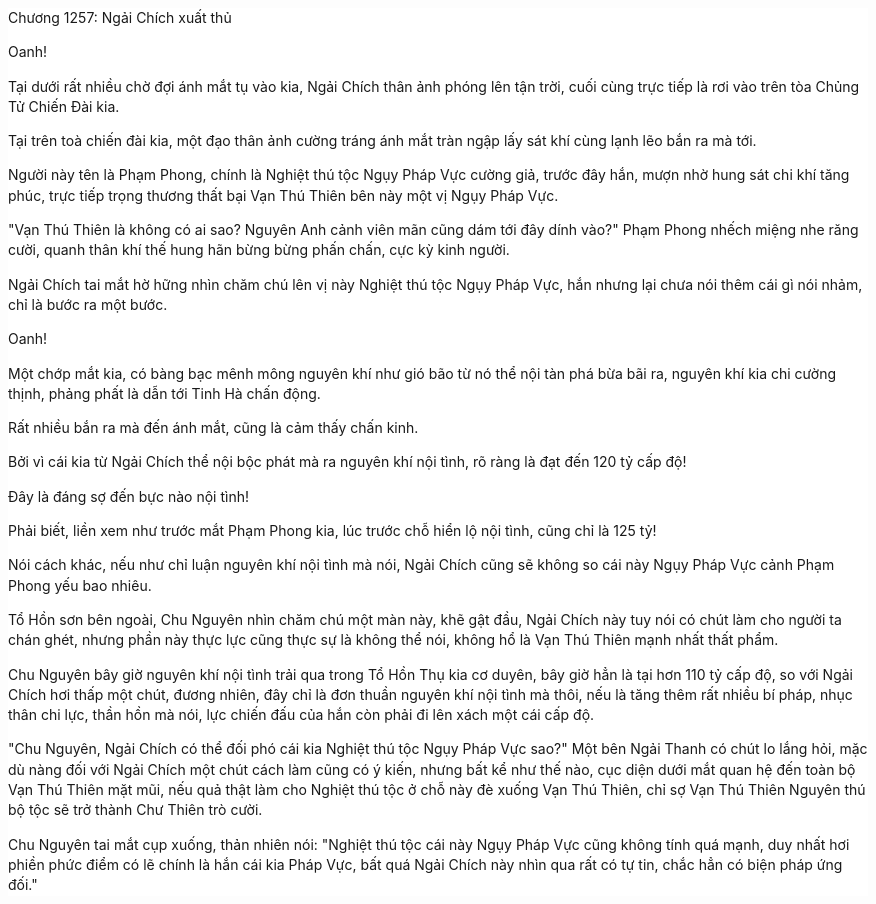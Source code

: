 




Chương 1257: Ngải Chích xuất thủ


Oanh!

Tại dưới rất nhiều chờ đợi ánh mắt tụ vào kia, Ngải Chích thân ảnh phóng lên tận trời, cuối cùng trực tiếp là rơi vào trên tòa Chủng Tử Chiến Đài kia.

Tại trên toà chiến đài kia, một đạo thân ảnh cường tráng ánh mắt tràn ngập lấy sát khí cùng lạnh lẽo bắn ra mà tới.

Người này tên là Phạm Phong, chính là Nghiệt thú tộc Ngụy Pháp Vực cường giả, trước đây hắn, mượn nhờ hung sát chi khí tăng phúc, trực tiếp trọng thương thất bại Vạn Thú Thiên bên này một vị Ngụy Pháp Vực.

"Vạn Thú Thiên là không có ai sao? Nguyên Anh cảnh viên mãn cũng dám tới đây dính vào?" Phạm Phong nhếch miệng nhe răng cười, quanh thân khí thế hung hãn bừng bừng phấn chấn, cực kỳ kinh người.

Ngải Chích tai mắt hờ hững nhìn chăm chú lên vị này Nghiệt thú tộc Ngụy Pháp Vực, hắn nhưng lại chưa nói thêm cái gì nói nhảm, chỉ là bước ra một bước.

Oanh!

Một chớp mắt kia, có bàng bạc mênh mông nguyên khí như gió bão từ nó thể nội tàn phá bừa bãi ra, nguyên khí kia chi cường thịnh, phảng phất là dẫn tới Tinh Hà chấn động.

Rất nhiều bắn ra mà đến ánh mắt, cũng là cảm thấy chấn kinh.

Bởi vì cái kia từ Ngải Chích thể nội bộc phát mà ra nguyên khí nội tình, rõ ràng là đạt đến 120 tỷ cấp độ!

Đây là đáng sợ đến bực nào nội tình!

Phải biết, liền xem như trước mắt Phạm Phong kia, lúc trước chỗ hiển lộ nội tình, cũng chỉ là 125 tỷ!

Nói cách khác, nếu như chỉ luận nguyên khí nội tình mà nói, Ngải Chích cũng sẽ không so cái này Ngụy Pháp Vực cảnh Phạm Phong yếu bao nhiêu.

Tổ Hồn sơn bên ngoài, Chu Nguyên nhìn chăm chú một màn này, khẽ gật đầu, Ngải Chích này tuy nói có chút làm cho người ta chán ghét, nhưng phần này thực lực cũng thực sự là không thể nói, không hổ là Vạn Thú Thiên mạnh nhất thất phẩm.

Chu Nguyên bây giờ nguyên khí nội tình trải qua trong Tổ Hồn Thụ kia cơ duyên, bây giờ hẳn là tại hơn 110 tỷ cấp độ, so với Ngải Chích hơi thấp một chút, đương nhiên, đây chỉ là đơn thuần nguyên khí nội tình mà thôi, nếu là tăng thêm rất nhiều bí pháp, nhục thân chi lực, thần hồn mà nói, lực chiến đấu của hắn còn phải đi lên xách một cái cấp độ.

"Chu Nguyên, Ngải Chích có thể đối phó cái kia Nghiệt thú tộc Ngụy Pháp Vực sao?" Một bên Ngải Thanh có chút lo lắng hỏi, mặc dù nàng đối với Ngải Chích một chút cách làm cũng có ý kiến, nhưng bất kể như thế nào, cục diện dưới mắt quan hệ đến toàn bộ Vạn Thú Thiên mặt mũi, nếu quả thật làm cho Nghiệt thú tộc ở chỗ này đè xuống Vạn Thú Thiên, chỉ sợ Vạn Thú Thiên Nguyên thú bộ tộc sẽ trở thành Chư Thiên trò cười.

Chu Nguyên tai mắt cụp xuống, thản nhiên nói: "Nghiệt thú tộc cái này Ngụy Pháp Vực cũng không tính quá mạnh, duy nhất hơi phiền phức điểm có lẽ chính là hắn cái kia Pháp Vực, bất quá Ngải Chích này nhìn qua rất có tự tin, chắc hẳn có biện pháp ứng đối."
